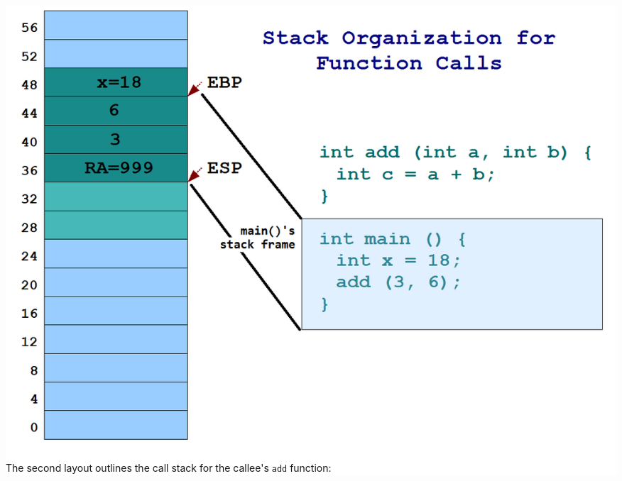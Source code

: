 ![caller-main.png](/static/files/caller-main.png)

The second layout outlines the call stack for the callee's `add`
function:
